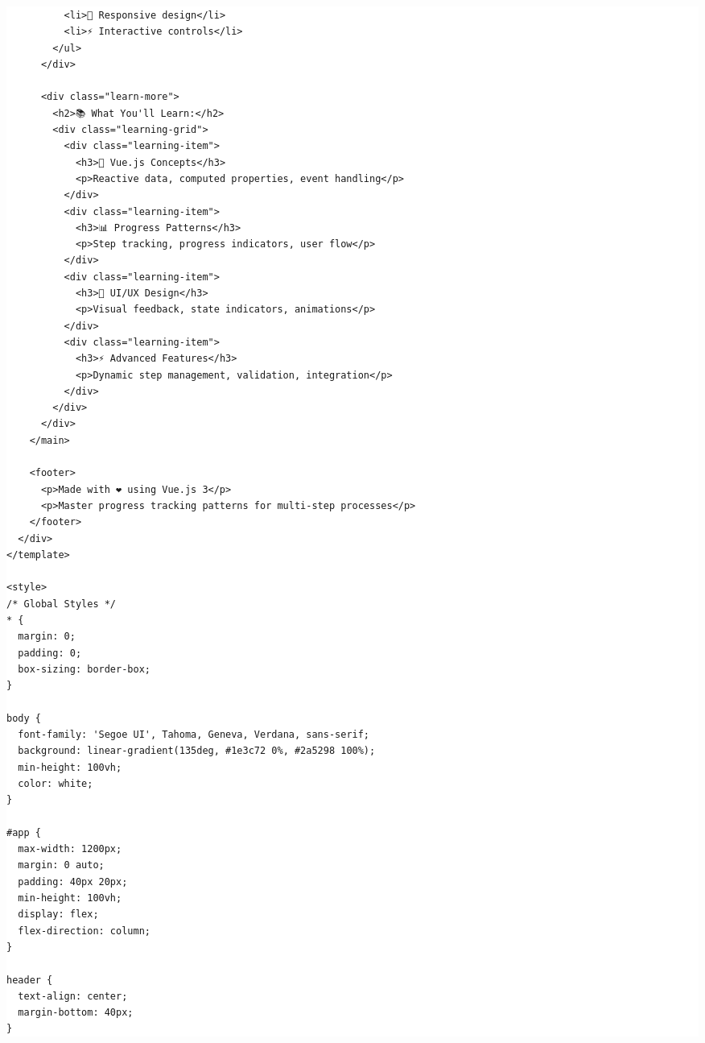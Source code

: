 ```vue
          <li>📱 Responsive design</li>
          <li>⚡ Interactive controls</li>
        </ul>
      </div>

      <div class="learn-more">
        <h2>📚 What You'll Learn:</h2>
        <div class="learning-grid">
          <div class="learning-item">
            <h3>🔧 Vue.js Concepts</h3>
            <p>Reactive data, computed properties, event handling</p>
          </div>
          <div class="learning-item">
            <h3>📊 Progress Patterns</h3>
            <p>Step tracking, progress indicators, user flow</p>
          </div>
          <div class="learning-item">
            <h3>🎨 UI/UX Design</h3>
            <p>Visual feedback, state indicators, animations</p>
          </div>
          <div class="learning-item">
            <h3>⚡ Advanced Features</h3>
            <p>Dynamic step management, validation, integration</p>
          </div>
        </div>
      </div>
    </main>

    <footer>
      <p>Made with ❤️ using Vue.js 3</p>
      <p>Master progress tracking patterns for multi-step processes</p>
    </footer>
  </div>
</template>

<style>
/* Global Styles */
* {
  margin: 0;
  padding: 0;
  box-sizing: border-box;
}

body {
  font-family: 'Segoe UI', Tahoma, Geneva, Verdana, sans-serif;
  background: linear-gradient(135deg, #1e3c72 0%, #2a5298 100%);
  min-height: 100vh;
  color: white;
}

#app {
  max-width: 1200px;
  margin: 0 auto;
  padding: 40px 20px;
  min-height: 100vh;
  display: flex;
  flex-direction: column;
}

header {
  text-align: center;
  margin-bottom: 40px;
}
```